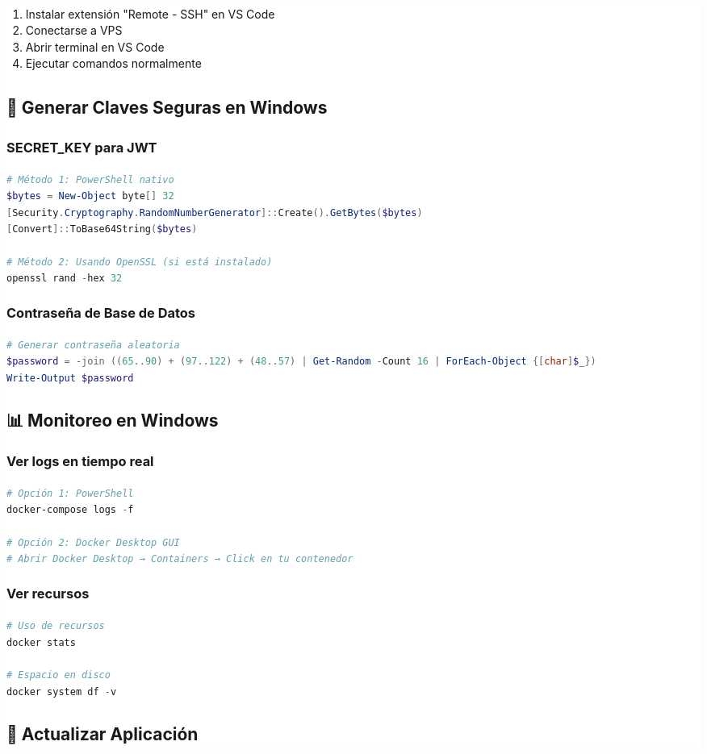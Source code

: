 1. Instalar extensión "Remote - SSH" en VS Code
2. Conectarse a VPS
3. Abrir terminal en VS Code
4. Ejecutar comandos normalmente

## 🔐 Generar Claves Seguras en Windows

### SECRET_KEY para JWT

```powershell
# Método 1: PowerShell nativo
$bytes = New-Object byte[] 32
[Security.Cryptography.RandomNumberGenerator]::Create().GetBytes($bytes)
[Convert]::ToBase64String($bytes)

# Método 2: Usando OpenSSL (si está instalado)
openssl rand -hex 32
```

### Contraseña de Base de Datos

```powershell
# Generar contraseña aleatoria
$password = -join ((65..90) + (97..122) + (48..57) | Get-Random -Count 16 | ForEach-Object {[char]$_})
Write-Output $password
```

## 📊 Monitoreo en Windows

### Ver logs en tiempo real

```powershell
# Opción 1: PowerShell
docker-compose logs -f

# Opción 2: Docker Desktop GUI
# Abrir Docker Desktop → Containers → Click en tu contenedor
```

### Ver recursos

```powershell
# Uso de recursos
docker stats

# Espacio en disco
docker system df -v
```

## 🔄 Actualizar Aplicación
